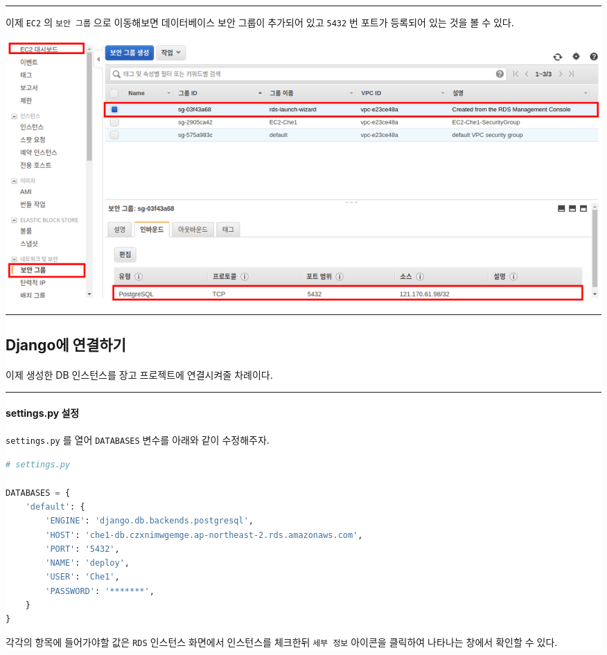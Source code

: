 - - -

이제 `EC2` 의 `보안 그룹` 으로 이동해보면 데이터베이스 보안 그룹이 추가되어 있고 `5432` 번 포트가 등록되어 있는 것을 볼 수 있다.

<img width="950px" src="/img/AWS_deploy/security_db.png">

- - -

## Django에 연결하기


이제 생성한 DB 인스턴스를 장고 프로젝트에 연결시켜줄 차례이다.  

- - -

#### settings.py 설정

`settings.py` 를 열어 `DATABASES` 변수를 아래와 같이 수정해주자.

```py
# settings.py

DATABASES = {
    'default': {
        'ENGINE': 'django.db.backends.postgresql',
        'HOST': 'che1-db.czxnimwgemge.ap-northeast-2.rds.amazonaws.com',
        'PORT': '5432',
        'NAME': 'deploy',
        'USER': 'Che1',
        'PASSWORD': '*******',
    }
}
```

각각의 항목에 들어가야할 값은 `RDS` 인스턴스 화면에서 인스턴스를 체크한뒤 `세부 정보` 아이콘을 클릭하여 나타나는 창에서 확인할 수 있다.
